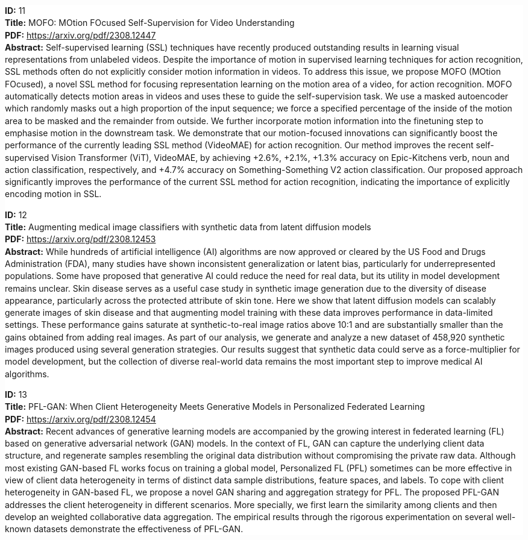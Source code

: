 **ID:** 11  
**Title:** MOFO: MOtion FOcused Self-Supervision for Video Understanding  
**PDF:** https://arxiv.org/pdf/2308.12447  
**Abstract:** Self-supervised learning (SSL) techniques have recently produced outstanding results in learning visual representations from unlabeled videos. Despite the importance of motion in supervised learning techniques for action recognition, SSL methods often do not explicitly consider motion information in videos. To address this issue, we propose MOFO (MOtion FOcused), a novel SSL method for focusing representation learning on the motion area of a video, for action recognition. MOFO automatically detects motion areas in videos and uses these to guide the self-supervision task. We use a masked autoencoder which randomly masks out a high proportion of the input sequence; we force a specified percentage of the inside of the motion area to be masked and the remainder from outside. We further incorporate motion information into the finetuning step to emphasise motion in the downstream task. We demonstrate that our motion-focused innovations can significantly boost the performance of the currently leading SSL method (VideoMAE) for action recognition. Our method improves the recent self-supervised Vision Transformer (ViT), VideoMAE, by achieving +2.6%, +2.1%, +1.3% accuracy on Epic-Kitchens verb, noun and action classification, respectively, and +4.7% accuracy on Something-Something V2 action classification. Our proposed approach significantly improves the performance of the current SSL method for action recognition, indicating the importance of explicitly encoding motion in SSL. 

**ID:** 12  
**Title:** Augmenting medical image classifiers with synthetic data from latent  diffusion models  
**PDF:** https://arxiv.org/pdf/2308.12453  
**Abstract:** While hundreds of artificial intelligence (AI) algorithms are now approved or cleared by the US Food and Drugs Administration (FDA), many studies have shown inconsistent generalization or latent bias, particularly for underrepresented populations. Some have proposed that generative AI could reduce the need for real data, but its utility in model development remains unclear. Skin disease serves as a useful case study in synthetic image generation due to the diversity of disease appearance, particularly across the protected attribute of skin tone. Here we show that latent diffusion models can scalably generate images of skin disease and that augmenting model training with these data improves performance in data-limited settings. These performance gains saturate at synthetic-to-real image ratios above 10:1 and are substantially smaller than the gains obtained from adding real images. As part of our analysis, we generate and analyze a new dataset of 458,920 synthetic images produced using several generation strategies. Our results suggest that synthetic data could serve as a force-multiplier for model development, but the collection of diverse real-world data remains the most important step to improve medical AI algorithms. 

**ID:** 13  
**Title:** PFL-GAN: When Client Heterogeneity Meets Generative Models in  Personalized Federated Learning  
**PDF:** https://arxiv.org/pdf/2308.12454  
**Abstract:** Recent advances of generative learning models are accompanied by the growing interest in federated learning (FL) based on generative adversarial network (GAN) models. In the context of FL, GAN can capture the underlying client data structure, and regenerate samples resembling the original data distribution without compromising the private raw data. Although most existing GAN-based FL works focus on training a global model, Personalized FL (PFL) sometimes can be more effective in view of client data heterogeneity in terms of distinct data sample distributions, feature spaces, and labels. To cope with client heterogeneity in GAN-based FL, we propose a novel GAN sharing and aggregation strategy for PFL. The proposed PFL-GAN addresses the client heterogeneity in different scenarios. More specially, we first learn the similarity among clients and then develop an weighted collaborative data aggregation. The empirical results through the rigorous experimentation on several well-known datasets demonstrate the effectiveness of PFL-GAN. 
